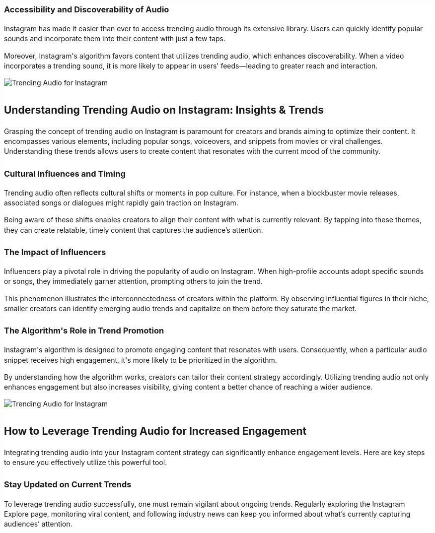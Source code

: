 ### Accessibility and Discoverability of Audio
Instagram has made it easier than ever to access trending audio through its extensive library. Users can quickly identify popular sounds and incorporate them into their content with just a few taps.

Moreover, Instagram's algorithm favors content that utilizes trending audio, which enhances discoverability. When a video incorporates a trending sound, it is more likely to appear in users' feeds—leading to greater reach and interaction.

![Trending Audio for Instagram](/theme/assets/images/contents/post/blog_45_pic_2.jpg)

## Understanding Trending Audio on Instagram: Insights & Trends
Grasping the concept of trending audio on Instagram is paramount for creators and brands aiming to optimize their content. It encompasses various elements, including popular songs, voiceovers, and snippets from movies or viral challenges. Understanding these trends allows users to create content that resonates with the current mood of the community.

### Cultural Influences and Timing
Trending audio often reflects cultural shifts or moments in pop culture. For instance, when a blockbuster movie releases, associated songs or dialogues might rapidly gain traction on Instagram.

Being aware of these shifts enables creators to align their content with what is currently relevant. By tapping into these themes, they can create relatable, timely content that captures the audience’s attention.

### The Impact of Influencers
Influencers play a pivotal role in driving the popularity of audio on Instagram. When high-profile accounts adopt specific sounds or songs, they immediately garner attention, prompting others to join the trend.

This phenomenon illustrates the interconnectedness of creators within the platform. By observing influential figures in their niche, smaller creators can identify emerging audio trends and capitalize on them before they saturate the market.

### The Algorithm's Role in Trend Promotion
Instagram's algorithm is designed to promote engaging content that resonates with users. Consequently, when a particular audio snippet receives high engagement, it's more likely to be prioritized in the algorithm.

By understanding how the algorithm works, creators can tailor their content strategy accordingly. Utilizing trending audio not only enhances engagement but also increases visibility, giving content a better chance of reaching a wider audience.

![Trending Audio for Instagram](/theme/assets/images/contents/post/blog_45_pic_3.jpg)

## How to Leverage Trending Audio for Increased Engagement
Integrating trending audio into your Instagram content strategy can significantly enhance engagement levels. Here are key steps to ensure you effectively utilize this powerful tool.

### Stay Updated on Current Trends
To leverage trending audio successfully, one must remain vigilant about ongoing trends. Regularly exploring the Instagram Explore page, monitoring viral content, and following industry news can keep you informed about what’s currently capturing audiences’ attention.
